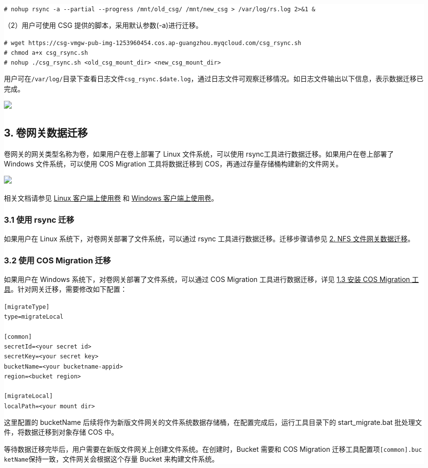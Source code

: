 ```shell
# nohup rsync -a --partial --progress /mnt/old_csg/ /mnt/new_csg > /var/log/rs.log 2>&1 &
```

（2）用户可使用 CSG 提供的脚本，采用默认参数(-a)进行迁移。

```shell
# wget https://csg-vmgw-pub-img-1253960454.cos.ap-guangzhou.myqcloud.com/csg_rsync.sh
# chmod a+x csg_rsync.sh
# nohup ./csg_rsync.sh <old_csg_mount_dir> <new_csg_mount_dir>
```

用户可在`/var/log/`目录下查看日志文件`csg_rsync.$date.log`，通过日志文件可观察迁移情况。如日志文件输出以下信息，表示数据迁移已完成。

![](https://main.qcloudimg.com/raw/09ffa91461ff32b120542e743cbccfac.png)

## 3. 卷网关数据迁移

卷网关的网关类型名称为卷，如果用户在卷上部署了 Linux 文件系统，可以使用 rsync工具进行数据迁移。如果用户在卷上部署了 Windows 文件系统，可以使用 COS Migration 工具将数据迁移到 COS，再通过存量存储桶构建新的文件网关。

![](https://main.qcloudimg.com/raw/e690bd0563a6bad331a920936dbdd85c.png)

相关文档请参见 [Linux 客户端上使用卷](https://cloud.tencent.com/document/product/581/12272) 和 [Windows 客户端上使用卷](https://cloud.tencent.com/document/product/581/12273)。

### 3.1 使用 rsync 迁移

如果用户在 Linux 系统下，对卷网关部署了文件系统，可以通过 rsync 工具进行数据迁移。迁移步骤请参见 [2. NFS 文件网关数据迁移](#nfs)。

<span id=migration>

### 3.2 使用 COS Migration 迁移

如果用户在 Windows 系统下，对卷网关部署了文件系统，可以通过 COS Migration 工具进行数据迁移，详见 [1.3 安装 COS Migration 工具](#cos-migration)。针对网关迁移，需要修改如下配置：

```shell
[migrateType]
type=migrateLocal

[common]
secretId=<your secret id>
secretKey=<your secret key>
bucketName=<your bucketname-appid>
region=<bucket region>

[migrateLocal]
localPath=<your mount dir>
```

这里配置的 bucketName 后续将作为新版文件网关的文件系统数据存储桶，在配置完成后，运行工具目录下的 start_migrate.bat 批处理文件，将数据迁移到对象存储 COS 中。

等待数据迁移完毕后，用户需要在新版文件网关上创建文件系统。在创建时，Bucket 需要和 COS Migration 迁移工具配置项`[common].bucketName`保持一致，文件网关会根据这个存量 Bucket 来构建文件系统。
